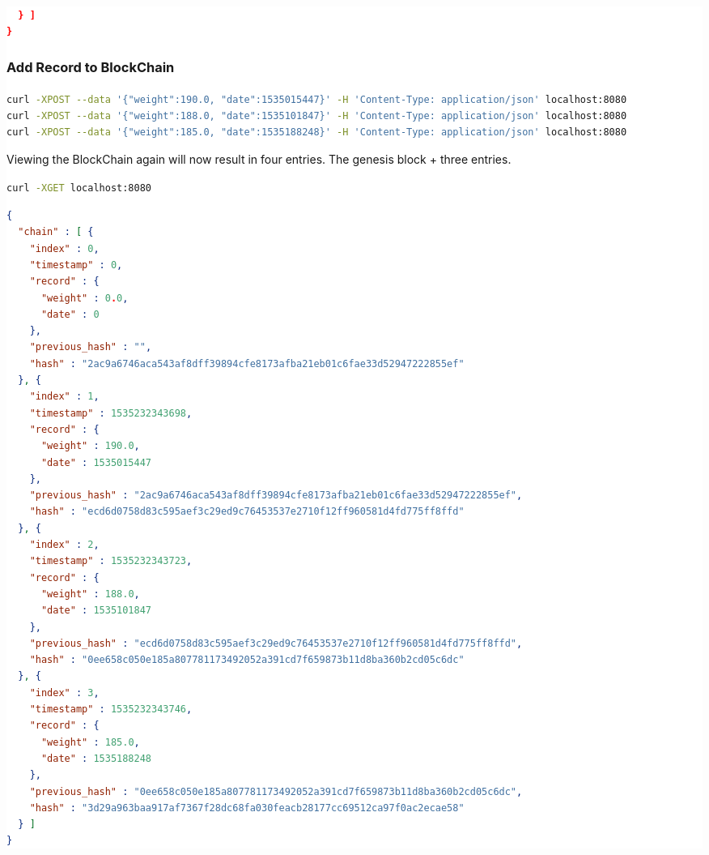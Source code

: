 ```json
  } ]
}
```

### Add Record to BlockChain

```bash
curl -XPOST --data '{"weight":190.0, "date":1535015447}' -H 'Content-Type: application/json' localhost:8080
curl -XPOST --data '{"weight":188.0, "date":1535101847}' -H 'Content-Type: application/json' localhost:8080
curl -XPOST --data '{"weight":185.0, "date":1535188248}' -H 'Content-Type: application/json' localhost:8080
```

Viewing the BlockChain again will now result in four entries. The genesis block + three entries.

```bash
curl -XGET localhost:8080
```
```json
{
  "chain" : [ {
    "index" : 0,
    "timestamp" : 0,
    "record" : {
      "weight" : 0.0,
      "date" : 0
    },
    "previous_hash" : "",
    "hash" : "2ac9a6746aca543af8dff39894cfe8173afba21eb01c6fae33d52947222855ef"
  }, {
    "index" : 1,
    "timestamp" : 1535232343698,
    "record" : {
      "weight" : 190.0,
      "date" : 1535015447
    },
    "previous_hash" : "2ac9a6746aca543af8dff39894cfe8173afba21eb01c6fae33d52947222855ef",
    "hash" : "ecd6d0758d83c595aef3c29ed9c76453537e2710f12ff960581d4fd775ff8ffd"
  }, {
    "index" : 2,
    "timestamp" : 1535232343723,
    "record" : {
      "weight" : 188.0,
      "date" : 1535101847
    },
    "previous_hash" : "ecd6d0758d83c595aef3c29ed9c76453537e2710f12ff960581d4fd775ff8ffd",
    "hash" : "0ee658c050e185a807781173492052a391cd7f659873b11d8ba360b2cd05c6dc"
  }, {
    "index" : 3,
    "timestamp" : 1535232343746,
    "record" : {
      "weight" : 185.0,
      "date" : 1535188248
    },
    "previous_hash" : "0ee658c050e185a807781173492052a391cd7f659873b11d8ba360b2cd05c6dc",
    "hash" : "3d29a963baa917af7367f28dc68fa030feacb28177cc69512ca97f0ac2ecae58"
  } ]
}
```

